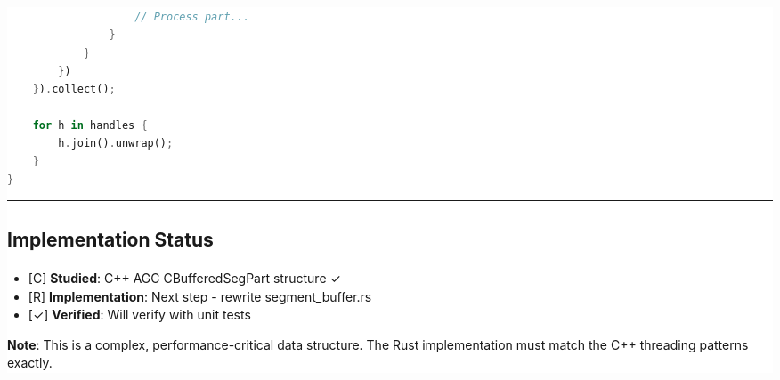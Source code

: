 ```rust
                    // Process part...
                }
            }
        })
    }).collect();

    for h in handles {
        h.join().unwrap();
    }
}
```

---

## Implementation Status

- [C] **Studied**: C++ AGC CBufferedSegPart structure ✓
- [R] **Implementation**: Next step - rewrite segment_buffer.rs
- [✓] **Verified**: Will verify with unit tests

**Note**: This is a complex, performance-critical data structure. The Rust implementation must match the C++ threading patterns exactly.
